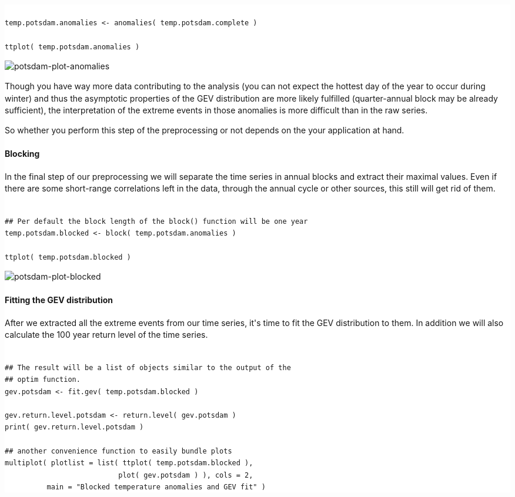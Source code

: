 ```{r anomalies, cache = TRUE, dependson = "incomplete-years"}

temp.potsdam.anomalies <- anomalies( temp.potsdam.complete )

ttplot( temp.potsdam.anomalies )

```
![potsdam-plot-anomalies](vignette-potsdam-plot-anomalies.png)


Though you have way more data contributing to the analysis (you can
not expect the hottest day of the year to occur during winter) and
thus the asymptotic properties of the GEV distribution are more likely
fulfilled (quarter-annual block may be already sufficient), the interpretation of the extreme events in those anomalies
is more difficult than in the raw series. 

So whether you perform this step of the preprocessing or not depends on the your application at hand.

#### Blocking

In the final step of our preprocessing we will separate the time
series in annual blocks and extract their maximal values. Even if there are some short-range correlations left in the data, through the annual cycle or other sources, this still will get rid of them.

```{r blocking, cache = TRUE, dependson = "anomalies"}

## Per default the block length of the block() function will be one year
temp.potsdam.blocked <- block( temp.potsdam.anomalies )

ttplot( temp.potsdam.blocked )

```

![potsdam-plot-blocked](vignette-potsdam-plot-blocked.png)


#### Fitting the GEV distribution

After we extracted all the extreme events from our time series, it's time to fit the GEV distribution to them. In addition we will also calculate the 100 year return level of the time series.

```{r fit, dependson = "blocking"}

## The result will be a list of objects similar to the output of the
## optim function.
gev.potsdam <- fit.gev( temp.potsdam.blocked )

gev.return.level.potsdam <- return.level( gev.potsdam )
print( gev.return.level.potsdam )

## another convenience function to easily bundle plots
multiplot( plotlist = list( ttplot( temp.potsdam.blocked ),
                           plot( gev.potsdam ) ), cols = 2,
          main = "Blocked temperature anomalies and GEV fit" )

```
